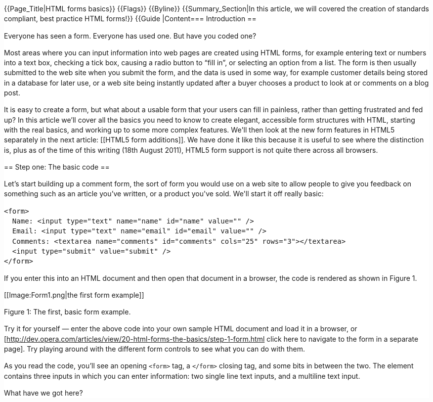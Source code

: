 {{Page_Title|HTML forms basics}}
{{Flags}}
{{Byline}}
{{Summary_Section|In this article, we will covered the creation of standards compliant, best practice HTML forms!}}
{{Guide
|Content=== Introduction ==
 
Everyone has seen a form. Everyone has used one. But have you coded one?
 
Most areas where you can input information into web pages are created using HTML forms, for example entering text or numbers into a text box, checking a tick box, causing a radio button to “fill in”, or selecting an option from a list. The form is then usually submitted to the web site when you submit the form, and the data is used in some way, for example customer details being stored in a database for later use, or a web site being instantly updated after a buyer chooses a product to look at or comments on a blog post.
  
It is easy to create a form, but what about a usable form that your users can fill in painless, rather than getting frustrated and fed up? In this article we’ll cover all the basics you need to know to create elegant, accessible form structures with HTML, starting with the real basics, and working up to some more complex features. We'll then look at the new form features in HTML5 separately in the next article: [[HTML5 form additions]]. We have done it like this because it is useful to see where the distinction is, plus as of the time of this writing (18th August 2011), HTML5 form support is not quite there across all browsers.

== Step one: The basic code ==
 
Let’s start building up a comment form, the sort of form you would use on a web site to allow people to give you feedback on something such as an article you’ve written, or a product you've sold. We'll start it off really basic:
 
<pre>&lt;form&gt;
  Name: &lt;input type="text" name="name" id="name" value="" /&gt;
  Email: &lt;input type="text" name="email" id="email" value="" /&gt;
  Comments: &lt;textarea name="comments" id="comments" cols="25" rows="3"&gt;&lt;/textarea&gt;
  &lt;input type="submit" value="submit" /&gt;
&lt;/form&gt;</pre>
 
If you enter this into an HTML document and then open that document in a browser, the code is rendered as shown in Figure 1.
 
[[Image:Form1.png|the first form example]]

Figure 1: The first, basic form example.
 
Try it for yourself — enter the above code into your own sample HTML document and load it in a browser, or [http://dev.opera.com/articles/view/20-html-forms-the-basics/step-1-form.html click here to navigate to the form in a separate page]. Try playing around with the different form controls to see what you can do with them.
 
As you read the code, you’ll see an opening <code>&lt;form&gt;</code> tag, a <code>&lt;/form&gt;</code> closing tag, and some bits in between the two. The element contains three inputs in which you can enter information: two single line text inputs, and a multiline text input.

What have we got here?
